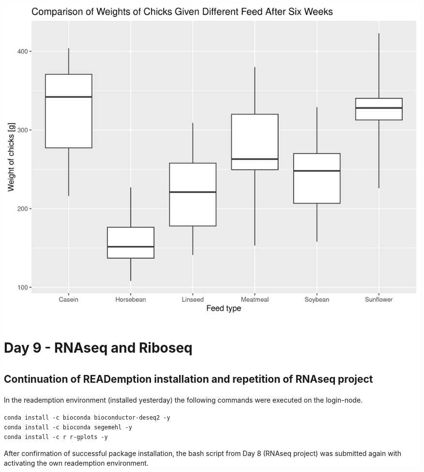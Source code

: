 ![image](./resources/chicksfeedtype.png)

# Day 9 - RNAseq and Riboseq

## Continuation of READemption installation and repetition of RNAseq project

In the reademption environment (installed yesterday) the following commands were executed on the login-node.
```
conda install -c bioconda bioconductor-deseq2 -y
conda install -c bioconda segemehl -y
conda install -c r r-gplots -y
```

After confirmation of successful package installation, the bash script from Day 8 (RNAseq project) was submitted again with activating the own reademption environment.
